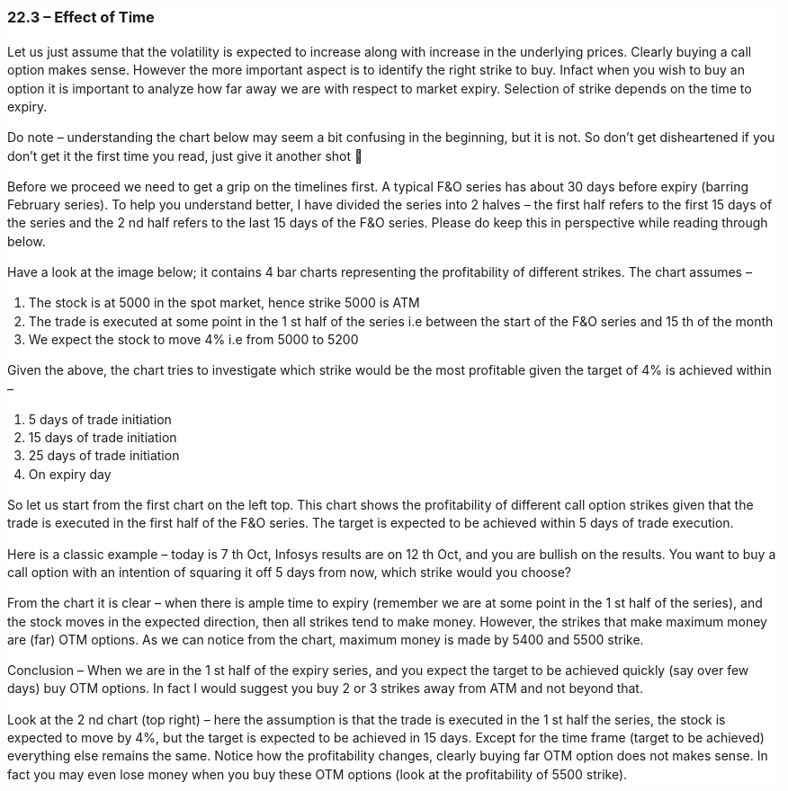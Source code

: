 


### 22.3 – Effect of Time

Let us just assume that the volatility is expected to increase along with increase in the underlying prices. Clearly buying a call option makes sense. However the more important aspect is to identify the right strike to buy. Infact when you wish to buy an option it is important to analyze how far away we are with respect to market expiry. Selection of strike depends on the time to expiry.

Do note – understanding the chart below may seem a bit confusing in the beginning, but it is not. So don’t get disheartened if you don’t get it the first time you read, just give it another shot 

Before we proceed we need to get a grip on the timelines first. A typical F&O series has about 30 days before expiry (barring February series). To help you understand better, I have divided the series into 2 halves – the first half refers to the first 15 days of the series and the 2 nd  half refers to the last 15 days of the F&O series. Please do keep this in perspective while reading through below.

Have a look at the image below; it contains 4 bar charts representing the profitability of different strikes. The chart assumes –

1. The stock is at 5000 in the spot market, hence strike 5000 is ATM
1. The trade is executed at some point in the 1 st  half of the series i.e between the start of the F&O series and 15 th  of the month
1. We expect the stock to move 4% i.e from 5000 to 5200

Given the above, the chart tries to investigate which strike would be the most profitable given the target of 4% is achieved within –

1. 5 days of trade initiation
1. 15 days of trade initiation
1. 25 days of trade initiation
1. On expiry day

So let us start from the  first chart  on the left top. This chart shows the profitability of different call option strikes given that the trade is executed in the first half of the F&O series. The target is expected to be achieved within 5 days of trade execution.

Here is a classic example – today is 7 th  Oct, Infosys results are on 12 th  Oct, and you are bullish on the results. You want to buy a call option with an intention of squaring it off 5 days from now, which strike would you choose?

From the chart it is clear – when there is ample time to expiry (remember we are at some point in the 1 st  half of the series), and the stock moves in the expected direction, then all strikes tend to make money. However, the strikes that make maximum money are (far) OTM options. As we can notice from the chart, maximum money is made by 5400 and 5500 strike.

Conclusion  – When we are in the 1 st  half of the expiry series, and you expect the target to be achieved quickly (say over few days) buy OTM options. In fact I would suggest you buy 2 or 3 strikes away from ATM and not beyond that.

Look at the  2 nd  chart (top right)  – here the assumption is that the trade is executed in the 1 st  half the series, the stock is expected to move by 4%, but the target is expected to be achieved in 15 days. Except for the time frame (target to be achieved) everything else remains the same. Notice how the profitability changes, clearly buying far OTM option does not makes sense. In fact you may even lose money when you buy these OTM options (look at the profitability of 5500 strike).

